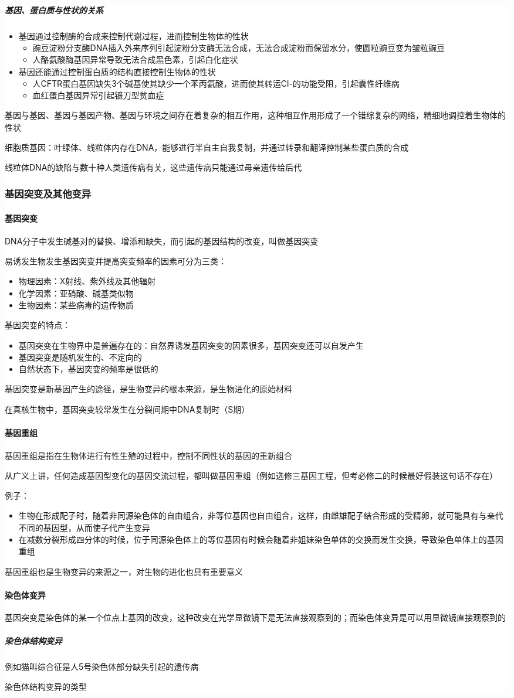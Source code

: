 ##### 基因、蛋白质与性状的关系

- 基因通过控制酶的合成来控制代谢过程，进而控制生物体的性状
  - 豌豆淀粉分支酶DNA插入外来序列引起淀粉分支酶无法合成，无法合成淀粉而保留水分，使圆粒豌豆变为皱粒豌豆
  - 人酪氨酸酶基因异常导致无法合成黑色素，引起白化症状
- 基因还能通过控制蛋白质的结构直接控制生物体的性状
  - 人CFTR蛋白基因缺失3个碱基使其缺少一个苯丙氨酸，进而使其转运Cl-的功能受阻，引起囊性纤维病
  - 血红蛋白基因异常引起镰刀型贫血症

基因与基因、基因与基因产物、基因与环境之间存在着复杂的相互作用，这种相互作用形成了一个错综复杂的网络，精细地调控着生物体的性状

细胞质基因：叶绿体、线粒体内存在DNA，能够进行半自主自我复制，并通过转录和翻译控制某些蛋白质的合成

线粒体DNA的缺陷与数十种人类遗传病有关，这些遗传病只能通过母亲遗传给后代

### 基因突变及其他变异

#### 基因突变

DNA分子中发生碱基对的替换、增添和缺失，而引起的基因结构的改变，叫做基因突变

易诱发生物发生基因突变并提高突变频率的因素可分为三类：

- 物理因素：X射线、紫外线及其他辐射
- 化学因素：亚硝酸、碱基类似物
- 生物因素：某些病毒的遗传物质

基因突变的特点：

- 基因突变在生物界中是普遍存在的：自然界诱发基因突变的因素很多，基因突变还可以自发产生
- 基因突变是随机发生的、不定向的
- 自然状态下，基因突变的频率是很低的

基因突变是新基因产生的途径，是生物变异的根本来源，是生物进化的原始材料

在真核生物中，基因突变较常发生在分裂间期中DNA复制时（S期）

#### 基因重组

基因重组是指在生物体进行有性生殖的过程中，控制不同性状的基因的重新组合

从广义上讲，任何造成基因型变化的基因交流过程，都叫做基因重组（例如选修三基因工程，但考必修二的时候最好假装这句话不存在）

例子：

- 生物在形成配子时，随着非同源染色体的自由组合，非等位基因也自由组合，这样，由雌雄配子结合形成的受精卵，就可能具有与亲代不同的基因型，从而使子代产生变异
- 在减数分裂形成四分体的时候，位于同源染色体上的等位基因有时候会随着非姐妹染色单体的交换而发生交换，导致染色单体上的基因重组

基因重组也是生物变异的来源之一，对生物的进化也具有重要意义

#### 染色体变异

基因突变是染色体的某一个位点上基因的改变，这种改变在光学显微镜下是无法直接观察到的；而染色体变异是可以用显微镜直接观察到的

##### 染色体结构变异

例如猫叫综合征是人5号染色体部分缺失引起的遗传病

染色体结构变异的类型
